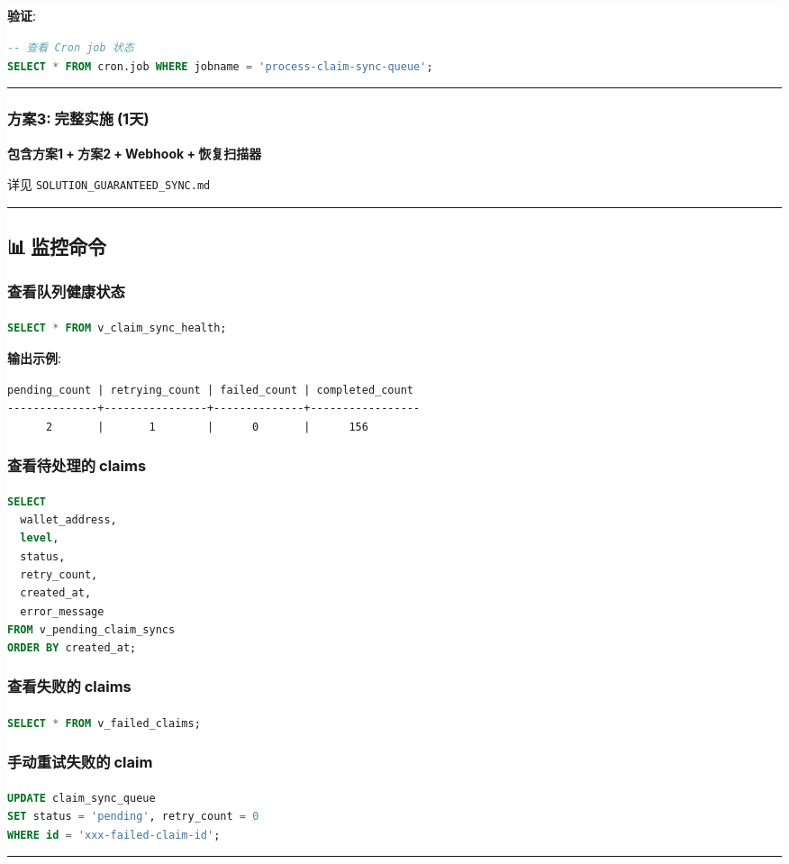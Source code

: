**验证**:
```sql
-- 查看 Cron job 状态
SELECT * FROM cron.job WHERE jobname = 'process-claim-sync-queue';
```

---

### 方案3: 完整实施 (1天)

**包含方案1 + 方案2 + Webhook + 恢复扫描器**

详见 `SOLUTION_GUARANTEED_SYNC.md`

---

## 📊 监控命令

### 查看队列健康状态

```sql
SELECT * FROM v_claim_sync_health;
```

**输出示例**:
```
pending_count | retrying_count | failed_count | completed_count
--------------+----------------+--------------+-----------------
      2       |       1        |      0       |      156
```

### 查看待处理的 claims

```sql
SELECT
  wallet_address,
  level,
  status,
  retry_count,
  created_at,
  error_message
FROM v_pending_claim_syncs
ORDER BY created_at;
```

### 查看失败的 claims

```sql
SELECT * FROM v_failed_claims;
```

### 手动重试失败的 claim

```sql
UPDATE claim_sync_queue
SET status = 'pending', retry_count = 0
WHERE id = 'xxx-failed-claim-id';
```

---